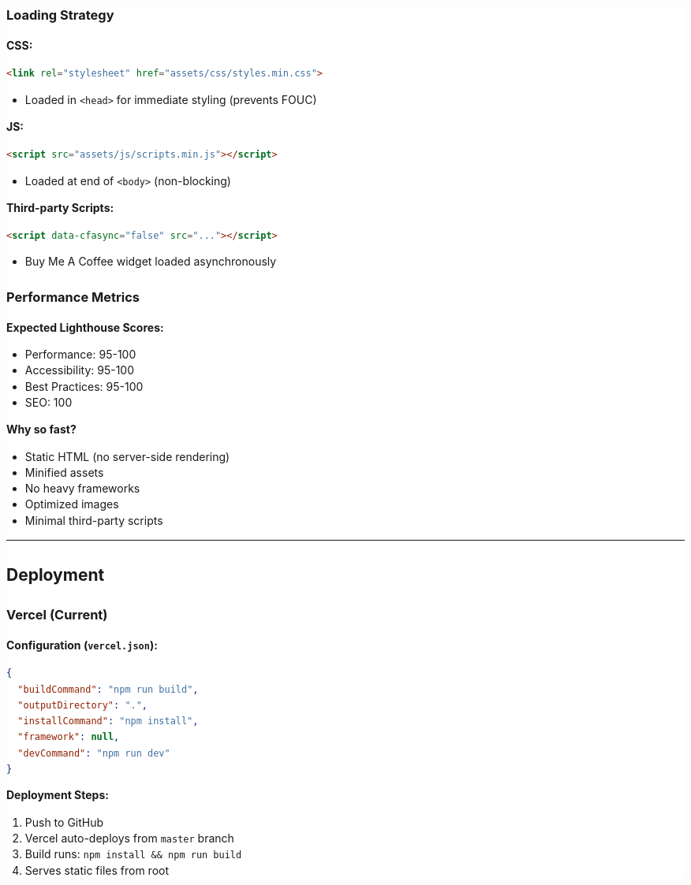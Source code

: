 ### Loading Strategy

**CSS:**
```html
<link rel="stylesheet" href="assets/css/styles.min.css">
```
- Loaded in `<head>` for immediate styling (prevents FOUC)

**JS:**
```html
<script src="assets/js/scripts.min.js"></script>
```
- Loaded at end of `<body>` (non-blocking)

**Third-party Scripts:**
```html
<script data-cfasync="false" src="..."></script>
```
- Buy Me A Coffee widget loaded asynchronously

### Performance Metrics

**Expected Lighthouse Scores:**
- Performance: 95-100
- Accessibility: 95-100
- Best Practices: 95-100
- SEO: 100

**Why so fast?**
- Static HTML (no server-side rendering)
- Minified assets
- No heavy frameworks
- Optimized images
- Minimal third-party scripts

---

## Deployment

### Vercel (Current)

**Configuration (`vercel.json`):**
```json
{
  "buildCommand": "npm run build",
  "outputDirectory": ".",
  "installCommand": "npm install",
  "framework": null,
  "devCommand": "npm run dev"
}
```

**Deployment Steps:**
1. Push to GitHub
2. Vercel auto-deploys from `master` branch
3. Build runs: `npm install && npm run build`
4. Serves static files from root
